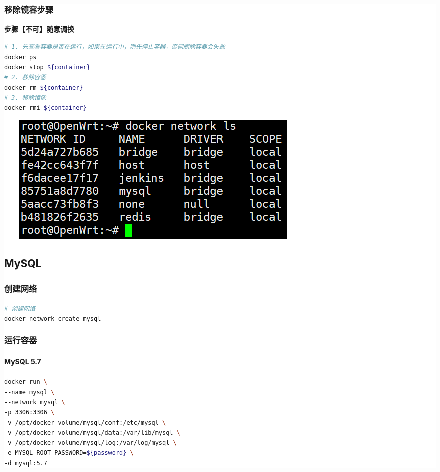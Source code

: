 ### 移除镜容步骤

**步骤【不可】随意调换**

```sh
# 1. 先查看容器是否在运行，如果在运行中，则先停止容器，否则删除容器会失败
docker ps
docker stop ${container}
# 2. 移除容器
docker rm ${container}
# 3. 移除镜像
docker rmi ${container}
```

<img src="Docker-Notes.assets/image-20220102010429467.png" alt="image-20220102010429467" style="margin-left:30px;" />

## MySQL

### 创建网络

```bash
# 创建网络
docker network create mysql
```

### 运行容器

#### MySQL 5.7

```sh
docker run \
--name mysql \
--network mysql \
-p 3306:3306 \
-v /opt/docker-volume/mysql/conf:/etc/mysql \
-v /opt/docker-volume/mysql/data:/var/lib/mysql \
-v /opt/docker-volume/mysql/log:/var/log/mysql \
-e MYSQL_ROOT_PASSWORD=${password} \
-d mysql:5.7
```
